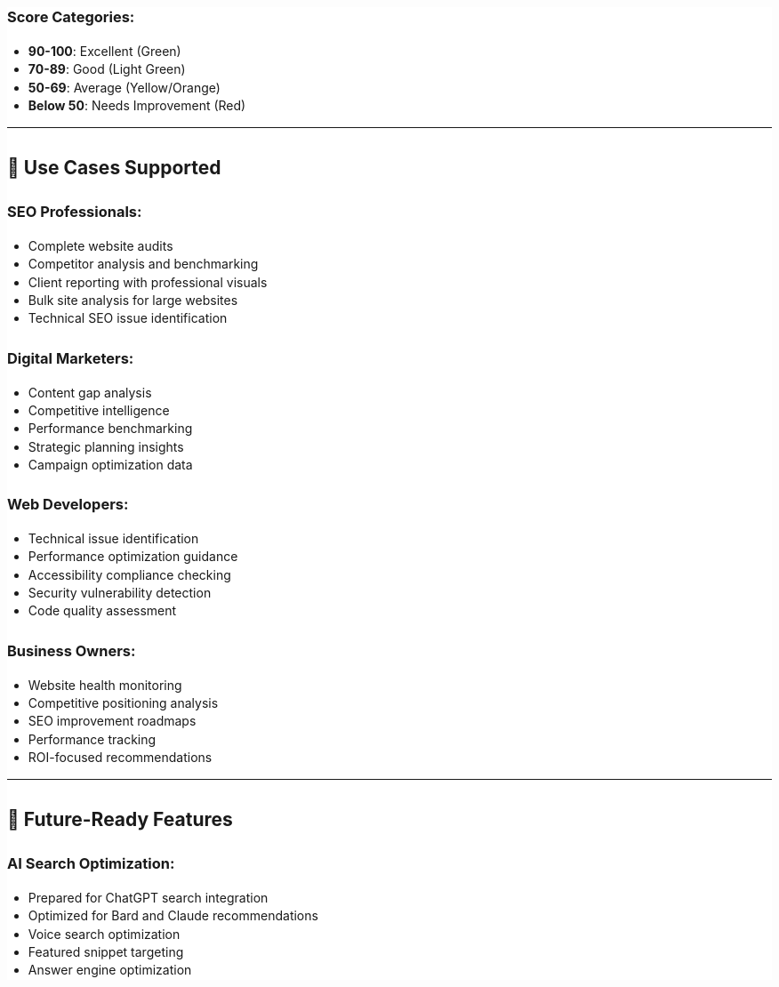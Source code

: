 ### **Score Categories:**
- **90-100**: Excellent (Green)
- **70-89**: Good (Light Green)
- **50-69**: Average (Yellow/Orange)
- **Below 50**: Needs Improvement (Red)

---

## 🎯 **Use Cases Supported**

### **SEO Professionals:**
- Complete website audits
- Competitor analysis and benchmarking
- Client reporting with professional visuals
- Bulk site analysis for large websites
- Technical SEO issue identification

### **Digital Marketers:**
- Content gap analysis
- Competitive intelligence
- Performance benchmarking
- Strategic planning insights
- Campaign optimization data

### **Web Developers:**
- Technical issue identification
- Performance optimization guidance
- Accessibility compliance checking
- Security vulnerability detection
- Code quality assessment

### **Business Owners:**
- Website health monitoring
- Competitive positioning analysis
- SEO improvement roadmaps
- Performance tracking
- ROI-focused recommendations

---

## 🚀 **Future-Ready Features**

### **AI Search Optimization:**
- Prepared for ChatGPT search integration
- Optimized for Bard and Claude recommendations
- Voice search optimization
- Featured snippet targeting
- Answer engine optimization
